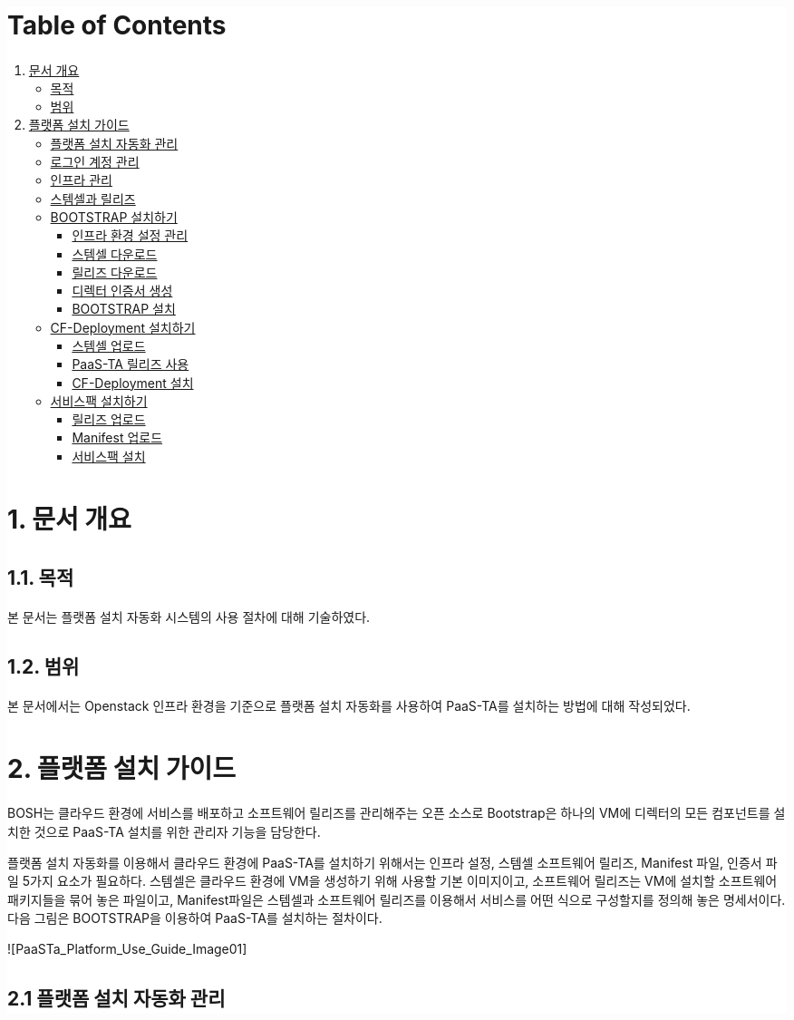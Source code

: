 # Table of Contents
1. [문서 개요](#1)
	* [목적](#2)
	* [범위](#3)
2. [플랫폼 설치 가이드](#4)
    * [플랫폼 설치 자동화 관리](#5)
	* [로그인 계정 관리](#6)
	* [인프라 관리](#7)
	* [스템셀과 릴리즈](#8)
	* [BOOTSTRAP 설치하기](#9)
	  * [인프라 환경 설정 관리](#10)
	  * [스템셀 다운로드](#11)
	  * [릴리즈 다운로드](#12)
	  * [디렉터 인증서 생성](#13)
	  * [BOOTSTRAP 설치](#14)
	* [CF-Deployment 설치하기](#15)
	  * [스템셀 업로드](#16)
	  * [PaaS-TA 릴리즈 사용](#17)
	  * [CF-Deployment 설치](#18)
	* [서비스팩 설치하기](#19)
	  * [릴리즈 업로드](#20)
	  * [Manifest 업로드](#21)
	  * [서비스팩 설치](#22)

# <div id='1'/>1.  문서 개요

## <div id='2'/>1.1.  목적

본 문서는 플랫폼 설치 자동화 시스템의 사용 절차에 대해 기술하였다.

## <div id='3'/>1.2.  범위

본 문서에서는 Openstack 인프라 환경을 기준으로 플랫폼 설치 자동화를 사용하여 PaaS-TA를 설치하는 방법에 대해 작성되었다.

# <div id='4'/>2.  플랫폼 설치 가이드

BOSH는 클라우드 환경에 서비스를 배포하고 소프트웨어 릴리즈를 관리해주는 오픈 소스로 Bootstrap은 하나의 VM에 디렉터의 모든 컴포넌트를 설치한 것으로 PaaS-TA 설치를 위한 관리자 기능을 담당한다.

플랫폼 설치 자동화를 이용해서 클라우드 환경에 PaaS-TA를 설치하기 위해서는 인프라 설정, 스템셀 소프트웨어 릴리즈, Manifest 파일, 인증서 파일 5가지 요소가 필요하다. 스템셀은 클라우드 환경에 VM을 생성하기 위해 사용할 기본 이미지이고, 소프트웨어 릴리즈는 VM에 설치할 소프트웨어 패키지들을 묶어 놓은 파일이고, Manifest파일은 스템셀과 소프트웨어 릴리즈를 이용해서 서비스를 어떤 식으로 구성할지를 정의해 놓은 명세서이다. 다음 그림은 BOOTSTRAP을 이용하여 PaaS-TA를 설치하는 절차이다.

![PaaSTa_Platform_Use_Guide_Image01]

## <div id='5'/>2.1  플랫폼 설치 자동화 관리
